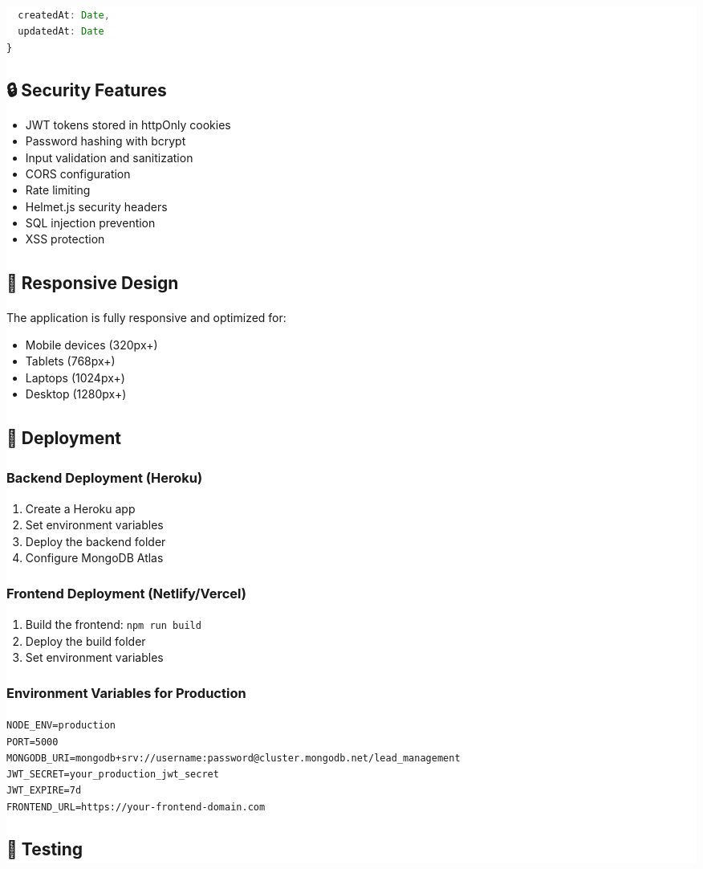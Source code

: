 ```javascript
  createdAt: Date,
  updatedAt: Date
}
```

## 🔒 Security Features

- JWT tokens stored in httpOnly cookies
- Password hashing with bcrypt
- Input validation and sanitization
- CORS configuration
- Rate limiting
- Helmet.js security headers
- SQL injection prevention
- XSS protection

## 📱 Responsive Design

The application is fully responsive and optimized for:
- Mobile devices (320px+)
- Tablets (768px+)
- Laptops (1024px+)
- Desktop (1280px+)

## 🚀 Deployment

### Backend Deployment (Heroku)
1. Create a Heroku app
2. Set environment variables
3. Deploy the backend folder
4. Configure MongoDB Atlas

### Frontend Deployment (Netlify/Vercel)
1. Build the frontend: `npm run build`
2. Deploy the build folder
3. Set environment variables

### Environment Variables for Production
```env
NODE_ENV=production
PORT=5000
MONGODB_URI=mongodb+srv://username:password@cluster.mongodb.net/lead_management
JWT_SECRET=your_production_jwt_secret
JWT_EXPIRE=7d
FRONTEND_URL=https://your-frontend-domain.com
```

## 🧪 Testing
